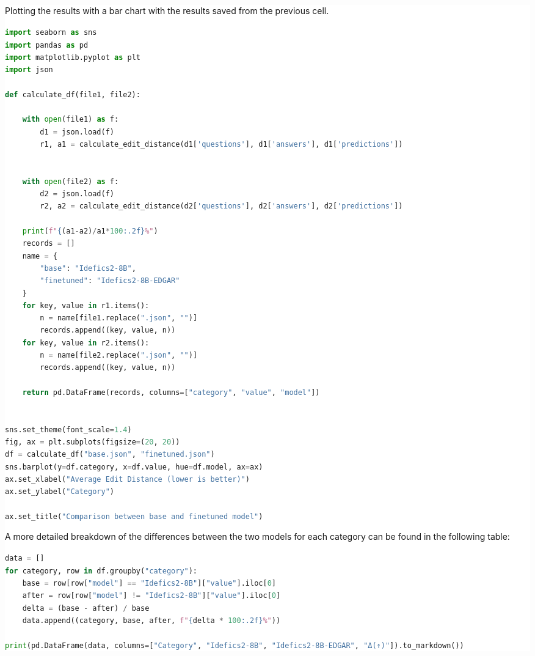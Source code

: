 Plotting the results with a bar chart with the results saved from the previous cell.

``` python
import seaborn as sns
import pandas as pd
import matplotlib.pyplot as plt
import json

def calculate_df(file1, file2):
    
    with open(file1) as f:
        d1 = json.load(f)
        r1, a1 = calculate_edit_distance(d1['questions'], d1['answers'], d1['predictions'])
    
    
    with open(file2) as f:
        d2 = json.load(f)
        r2, a2 = calculate_edit_distance(d2['questions'], d2['answers'], d2['predictions'])
    
    print(f"{(a1-a2)/a1*100:.2f}%")
    records = []
    name = {
        "base": "Idefics2-8B",
        "finetuned": "Idefics2-8B-EDGAR"
    }
    for key, value in r1.items():
        n = name[file1.replace(".json", "")]
        records.append((key, value, n))
    for key, value in r2.items():
        n = name[file2.replace(".json", "")]
        records.append((key, value, n))
    
    return pd.DataFrame(records, columns=["category", "value", "model"])


sns.set_theme(font_scale=1.4)
fig, ax = plt.subplots(figsize=(20, 20))
df = calculate_df("base.json", "finetuned.json")
sns.barplot(y=df.category, x=df.value, hue=df.model, ax=ax)
ax.set_xlabel("Average Edit Distance (lower is better)")
ax.set_ylabel("Category")

ax.set_title("Comparison between base and finetuned model")
```

A more detailed breakdown of the differences between the two models for each category can be found in the following table:

``` python
data = []
for category, row in df.groupby("category"):
    base = row[row["model"] == "Idefics2-8B"]["value"].iloc[0]
    after = row[row["model"] != "Idefics2-8B"]["value"].iloc[0]
    delta = (base - after) / base
    data.append((category, base, after, f"{delta * 100:.2f}%"))

print(pd.DataFrame(data, columns=["Category", "Idefics2-8B", "Idefics2-8B-EDGAR", "Δ(↑)"]).to_markdown())
```